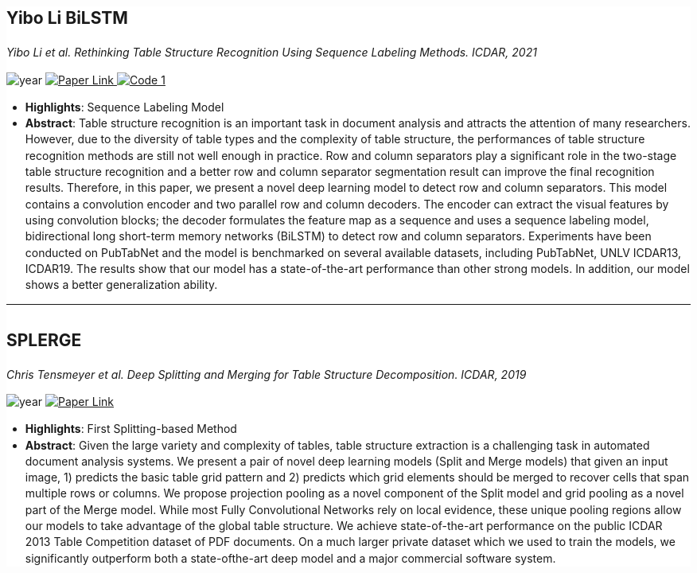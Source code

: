 
##  Yibo Li BiLSTM

*Yibo Li et al. Rethinking Table Structure Recognition Using Sequence Labeling Methods. ICDAR, 2021*

<p>
  <img alt="year" src="https://img.shields.io/badge/Year-2021-orange"></img>
  <a href="https://link.springer.com/chapter/10.1007/978-3-030-86331-9_35">
    <img alt="Paper Link" src="https://img.shields.io/badge/PaperLink-Springer-brightgreen"></img>
  </a>
  </a>
    <a href="https://github.com/L597383845/row-col-table-recognition">
    <img alt="Code 1" src="https://img.shields.io/badge/Code-Official-blue"></img>
  </a>
</p>


- **Highlights**:  Sequence Labeling Model
- **Abstract**: Table structure recognition is an important task in document analysis and attracts the attention of many researchers. However, due to the diversity of table types and the complexity of table structure, the performances of table structure recognition methods are still not well enough in practice. Row and column separators play a significant role in the two-stage table structure recognition and a better row and column separator segmentation result can improve the final recognition results.
Therefore, in this paper, we present a novel deep learning model to detect row and column separators. This model contains a convolution encoder and two parallel row and column decoders. The encoder can extract the visual features by using convolution blocks; the decoder formulates the feature map as a sequence and uses a sequence labeling model, bidirectional long short-term memory networks (BiLSTM) to detect row and column separators. Experiments have been conducted on PubTabNet and the model is benchmarked on several available datasets, including PubTabNet, UNLV ICDAR13, ICDAR19. The results show that our model has a state-of-the-art performance than other strong models. In addition, our model shows a better generalization ability. 

---

##  SPLERGE

*Chris Tensmeyer et al. Deep Splitting and Merging for Table Structure Decomposition. ICDAR, 2019*

<p>
  <img alt="year" src="https://img.shields.io/badge/Year-2019-orange"></img>
  <a href="https://ieeexplore.ieee.org/abstract/document/8977975">
    <img alt="Paper Link" src="https://img.shields.io/badge/PaperLink-IEEE-brightgreen"></img>
  </a>
</p>

- **Highlights**: First Splitting-based Method
- **Abstract**: Given the large variety and complexity of tables, table structure extraction is a challenging task in automated document analysis systems. We present a pair of novel deep learning models (Split and Merge models) that given an input image, 1) predicts the basic table grid pattern and 2) predicts which grid elements should be merged to recover cells that span multiple rows or columns. We propose projection pooling as a novel component of the Split model and grid pooling as a novel part of the Merge model. While most Fully Convolutional Networks rely on local evidence, these unique pooling regions allow our models to take advantage of the global table structure. We achieve state-of-the-art performance on the public ICDAR 2013 Table Competition dataset of PDF documents. On a much larger private dataset which we used to train the models, we significantly outperform both a state-ofthe-art deep model and a major commercial software system.
